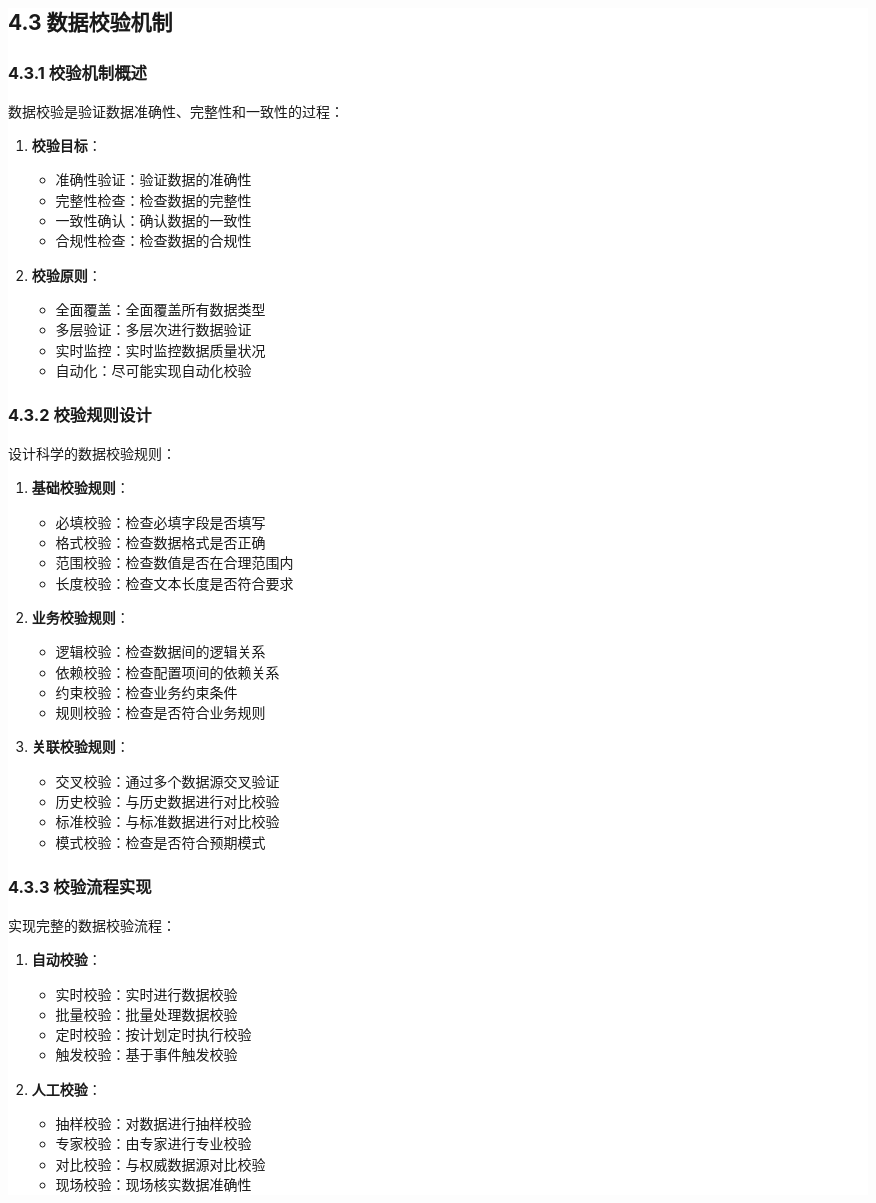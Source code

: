 ## 4.3 数据校验机制

### 4.3.1 校验机制概述

数据校验是验证数据准确性、完整性和一致性的过程：

1. **校验目标**：
   - 准确性验证：验证数据的准确性
   - 完整性检查：检查数据的完整性
   - 一致性确认：确认数据的一致性
   - 合规性检查：检查数据的合规性

2. **校验原则**：
   - 全面覆盖：全面覆盖所有数据类型
   - 多层验证：多层次进行数据验证
   - 实时监控：实时监控数据质量状况
   - 自动化：尽可能实现自动化校验

### 4.3.2 校验规则设计

设计科学的数据校验规则：

1. **基础校验规则**：
   - 必填校验：检查必填字段是否填写
   - 格式校验：检查数据格式是否正确
   - 范围校验：检查数值是否在合理范围内
   - 长度校验：检查文本长度是否符合要求

2. **业务校验规则**：
   - 逻辑校验：检查数据间的逻辑关系
   - 依赖校验：检查配置项间的依赖关系
   - 约束校验：检查业务约束条件
   - 规则校验：检查是否符合业务规则

3. **关联校验规则**：
   - 交叉校验：通过多个数据源交叉验证
   - 历史校验：与历史数据进行对比校验
   - 标准校验：与标准数据进行对比校验
   - 模式校验：检查是否符合预期模式

### 4.3.3 校验流程实现

实现完整的数据校验流程：

1. **自动校验**：
   - 实时校验：实时进行数据校验
   - 批量校验：批量处理数据校验
   - 定时校验：按计划定时执行校验
   - 触发校验：基于事件触发校验

2. **人工校验**：
   - 抽样校验：对数据进行抽样校验
   - 专家校验：由专家进行专业校验
   - 对比校验：与权威数据源对比校验
   - 现场校验：现场核实数据准确性
